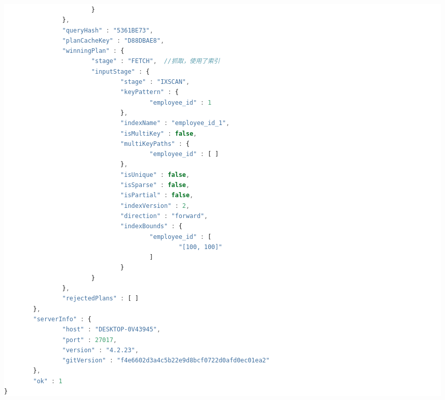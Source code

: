 ```js
                        }
                },
                "queryHash" : "5361BE73",
                "planCacheKey" : "D88DBAE8",
                "winningPlan" : {
                        "stage" : "FETCH",  //抓取，使用了索引
                        "inputStage" : {
                                "stage" : "IXSCAN",
                                "keyPattern" : {
                                        "employee_id" : 1
                                },
                                "indexName" : "employee_id_1",
                                "isMultiKey" : false,
                                "multiKeyPaths" : {
                                        "employee_id" : [ ]
                                },
                                "isUnique" : false,
                                "isSparse" : false,
                                "isPartial" : false,
                                "indexVersion" : 2,
                                "direction" : "forward",
                                "indexBounds" : {
                                        "employee_id" : [
                                                "[100, 100]"
                                        ]
                                }
                        }
                },
                "rejectedPlans" : [ ]
        },
        "serverInfo" : {
                "host" : "DESKTOP-0V43945",
                "port" : 27017,
                "version" : "4.2.23",
                "gitVersion" : "f4e6602d3a4c5b22e9d8bcf0722d0afd0ec01ea2"
        },
        "ok" : 1
}
```

